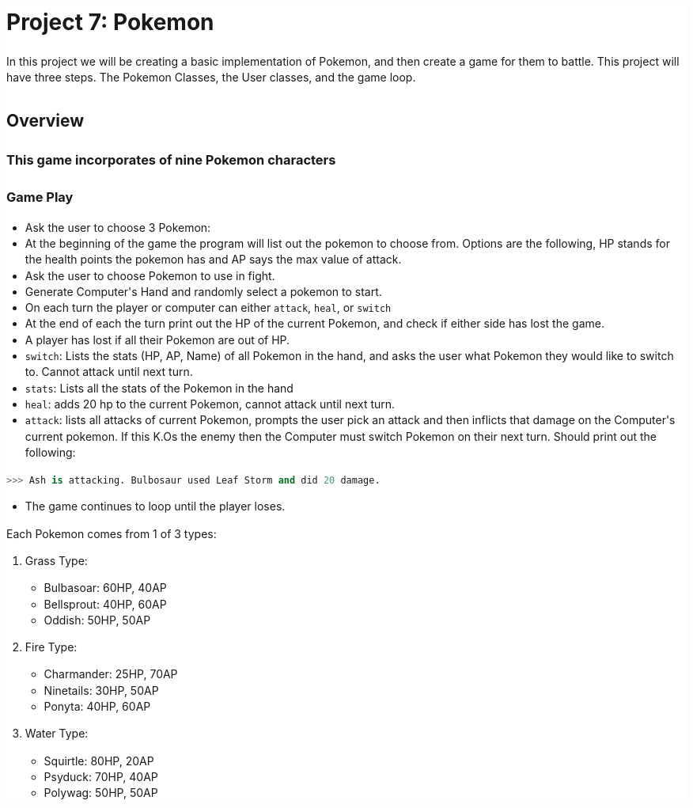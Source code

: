# Project 7: Pokemon

In this project we will be creating a basic implementation of Pokemon, and then create a game for them to battle.
This project will have three steps. The Pokemon Classes, the User classes, and the game loop.

## Overview

### This game incorporates of nine Pokemon characters

### Game Play

* Ask the user to choose 3 Pokemon:
* At the beginning of the game the program will list out the pokemon to choose from. Options are the following, HP stands for the health points the pokemon has and AP says the max value of attack.
* Ask the user to choose Pokemon to use in fight.
* Generate Computer's Hand and randomly select a pokemon to start.
* On each turn the player or computer can either `attack`, `heal`, or `switch`
* At the end of each the turn print out the HP of the current Pokemon, and check if either side has lost the game.
* A player has lost if all their Pokemon are out of HP.
* `switch`: Lists the stats (HP, AP, Name) of all Pokemon in the hand, and asks the user what Pokemon they would like to switch to. Cannot attack until next turn.  
* `stats`: Lists all the stats of the Pokemon in the hand
* `heal`: adds 20 hp to the current Pokemon, cannot attack until next turn.
* `attack`: lists all attacks of current Pokemon, prompts the user pick an attack and then inflicts that damage on the Computer's current pokemon. If this K.Os the enemy then the Computer must switch Pokemon on their next turn.
Should print out the following:

```python
>>> Ash is attacking. Bulbosaur used Leaf Storm and did 20 damage.
```

* The game continues to loop until the player loses.

Each Pokemon comes from 1 of 3 types:

1. Grass Type:

    * Bulbasoar: 60HP, 40AP
    * Bellsprout: 40HP, 60AP
    * Oddish: 50HP, 50AP

2. Fire Type:

    * Charmander: 25HP, 70AP
    * Ninetails: 30HP, 50AP
    * Ponyta: 40HP, 60AP

3. Water Type:

    * Squirtle: 80HP, 20AP
    * Psyduck: 70HP, 40AP
    * Polywag: 50HP, 50AP
